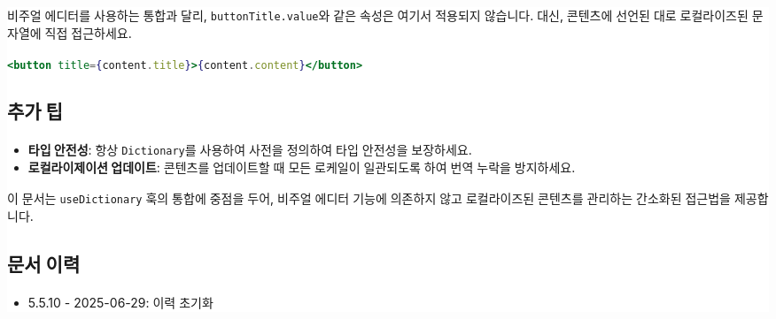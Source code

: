 비주얼 에디터를 사용하는 통합과 달리, `buttonTitle.value`와 같은 속성은 여기서 적용되지 않습니다. 대신, 콘텐츠에 선언된 대로 로컬라이즈된 문자열에 직접 접근하세요.

```jsx
<button title={content.title}>{content.content}</button>
```

## 추가 팁

- **타입 안전성**: 항상 `Dictionary`를 사용하여 사전을 정의하여 타입 안전성을 보장하세요.
- **로컬라이제이션 업데이트**: 콘텐츠를 업데이트할 때 모든 로케일이 일관되도록 하여 번역 누락을 방지하세요.

이 문서는 `useDictionary` 훅의 통합에 중점을 두어, 비주얼 에디터 기능에 의존하지 않고 로컬라이즈된 콘텐츠를 관리하는 간소화된 접근법을 제공합니다.

## 문서 이력

- 5.5.10 - 2025-06-29: 이력 초기화
